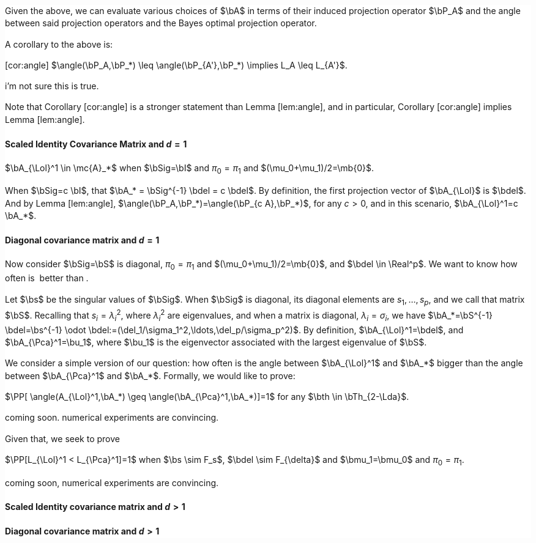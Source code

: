 Given the above, we can evaluate various choices of $\bA$ in terms of their
induced projection operator $\bP_A$ and the angle between said projection
operators and the Bayes optimal projection operator.

A corollary to the above is:

[cor:angle] $\angle(\bP_A,\bP_*) \leq \angle(\bP_{A'},\bP_*) \implies L_A \leq
L_{A'}$.

i’m not sure this is true.

Note that Corollary [cor:angle] is a stronger statement than Lemma [lem:angle],
and in particular, Corollary [cor:angle] implies Lemma [lem:angle].

#### Scaled Identity Covariance Matrix and $d=1$

$\bA_{\Lol}^1 \in \mc{A}_*$ when $\bSig=\bI$ and $\pi_0=\pi_1$ and
$(\mu_0+\mu_1)/2=\mb{0}$.

When $\bSig=c \bI$, that $\bA_* = \bSig^{-1} \bdel = c \bdel$. By definition,
the first projection vector of $\bA_{\Lol}$ is $\bdel$. And by Lemma
[lem:angle], $\angle(\bP_A,\bP_*)=\angle(\bP_{c A},\bP_*)$, for any $c>0$, and
in this scenario, $\bA_{\Lol}^1=c \bA_*$.

#### Diagonal covariance matrix and $d=1$

Now consider $\bSig=\bS$ is diagonal, $\pi_0=\pi_1$ and
$(\mu_0+\mu_1)/2=\mb{0}$, and $\bdel \in \Real^p$. We want to know how often is
 better than .

Let $\bs$ be the singular values of $\bSig$. When $\bSig$ is diagonal, its
diagonal elements are $s_1,\ldots,s_p$, and we call that matrix $\bS$. Recalling
that $s_i=\lambda_i^2$, where $\lambda_i^2$ are eigenvalues, and when a matrix
is diagonal, $\lambda_i=\sigma_i$, we have $\bA_*=\bS^{-1} \bdel=\bs^{-1} \odot
\bdel:=(\del_1/\sigma_1^2,\ldots,\del_p/\sigma_p^2)$. By definition,
$\bA_{\Lol}^1=\bdel$, and $\bA_{\Pca}^1=\bu_1$, where $\bu_1$ is the eigenvector
associated with the largest eigenvalue of $\bS$.

We consider a simple version of our question: how often is the angle between
$\bA_{\Lol}^1$ and $\bA_*$ bigger than the angle between $\bA_{\Pca}^1$ and
$\bA_*$. Formally, we would like to prove:

$\PP[ \angle(A_{\Lol}^1,\bA_*)  \geq  \angle(\bA_{\Pca}^1,\bA_*)]=1$ for any
$\bth \in \bTh_{2-\Lda}$.

coming soon. numerical experiments are convincing.

Given that, we seek to prove

$\PP[L_{\Lol}^1 < L_{\Pca}^1]=1$ when $\bs \sim F_s$, $\bdel \sim F_{\delta}$
and $\bmu_1=\bmu_0$ and $\pi_0=\pi_1$.

coming soon, numerical experiments are convincing.

#### Scaled Identity covariance matrix and $d>1$

#### Diagonal covariance matrix and $d>1$


[^1]: Although  is not a 2-step method (where embedding is learned first, and
[^2]: When having to estimate the eigenvector from the data,  performs even